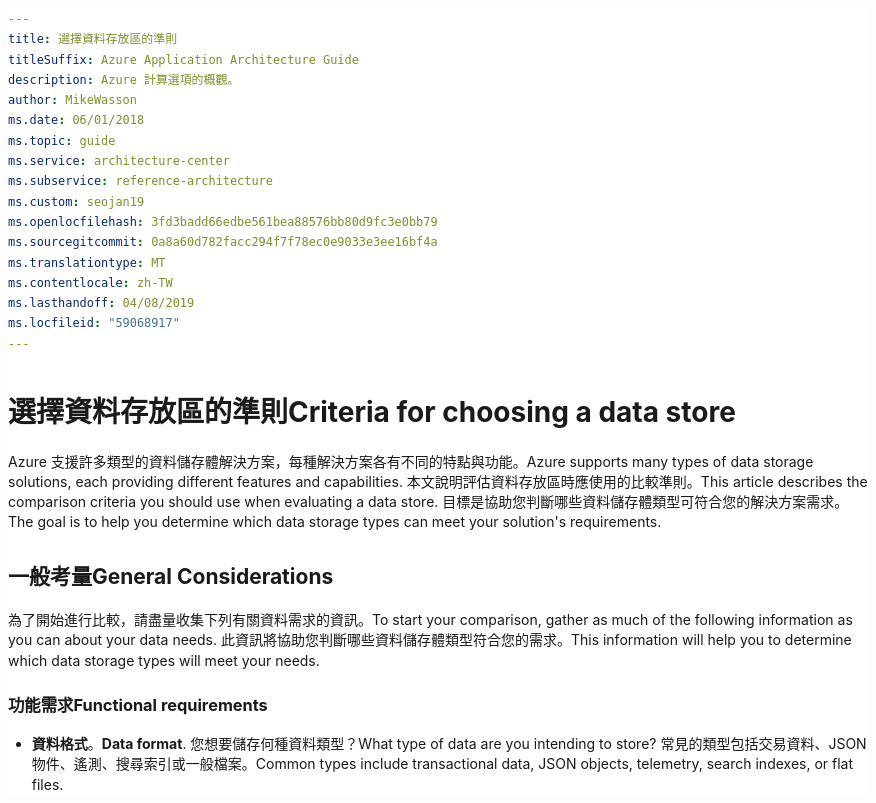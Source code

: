 ```yaml
---
title: 選擇資料存放區的準則
titleSuffix: Azure Application Architecture Guide
description: Azure 計算選項的概觀。
author: MikeWasson
ms.date: 06/01/2018
ms.topic: guide
ms.service: architecture-center
ms.subservice: reference-architecture
ms.custom: seojan19
ms.openlocfilehash: 3fd3badd66edbe561bea88576bb80d9fc3e0bb79
ms.sourcegitcommit: 0a8a60d782facc294f7f78ec0e9033e3ee16bf4a
ms.translationtype: MT
ms.contentlocale: zh-TW
ms.lasthandoff: 04/08/2019
ms.locfileid: "59068917"
---
```

# <a name="criteria-for-choosing-a-data-store"></a><span data-ttu-id="d9d96-103">選擇資料存放區的準則</span><span class="sxs-lookup"><span data-stu-id="d9d96-103">Criteria for choosing a data store</span></span>

<span data-ttu-id="d9d96-104">Azure 支援許多類型的資料儲存體解決方案，每種解決方案各有不同的特點與功能。</span><span class="sxs-lookup"><span data-stu-id="d9d96-104">Azure supports many types of data storage solutions, each providing different features and capabilities.</span></span> <span data-ttu-id="d9d96-105">本文說明評估資料存放區時應使用的比較準則。</span><span class="sxs-lookup"><span data-stu-id="d9d96-105">This article describes the comparison criteria you should use when evaluating a data store.</span></span> <span data-ttu-id="d9d96-106">目標是協助您判斷哪些資料儲存體類型可符合您的解決方案需求。</span><span class="sxs-lookup"><span data-stu-id="d9d96-106">The goal is to help you determine which data storage types can meet your solution's requirements.</span></span>

## <a name="general-considerations"></a><span data-ttu-id="d9d96-107">一般考量</span><span class="sxs-lookup"><span data-stu-id="d9d96-107">General Considerations</span></span>

<span data-ttu-id="d9d96-108">為了開始進行比較，請盡量收集下列有關資料需求的資訊。</span><span class="sxs-lookup"><span data-stu-id="d9d96-108">To start your comparison, gather as much of the following information as you can about your data needs.</span></span> <span data-ttu-id="d9d96-109">此資訊將協助您判斷哪些資料儲存體類型符合您的需求。</span><span class="sxs-lookup"><span data-stu-id="d9d96-109">This information will help you to determine which data storage types will meet your needs.</span></span>

### <a name="functional-requirements"></a><span data-ttu-id="d9d96-110">功能需求</span><span class="sxs-lookup"><span data-stu-id="d9d96-110">Functional requirements</span></span>

- <span data-ttu-id="d9d96-111">**資料格式**。</span><span class="sxs-lookup"><span data-stu-id="d9d96-111">**Data format**.</span></span> <span data-ttu-id="d9d96-112">您想要儲存何種資料類型？</span><span class="sxs-lookup"><span data-stu-id="d9d96-112">What type of data are you intending to store?</span></span> <span data-ttu-id="d9d96-113">常見的類型包括交易資料、JSON 物件、遙測、搜尋索引或一般檔案。</span><span class="sxs-lookup"><span data-stu-id="d9d96-113">Common types include transactional data, JSON objects, telemetry, search indexes, or flat files.</span></span>
